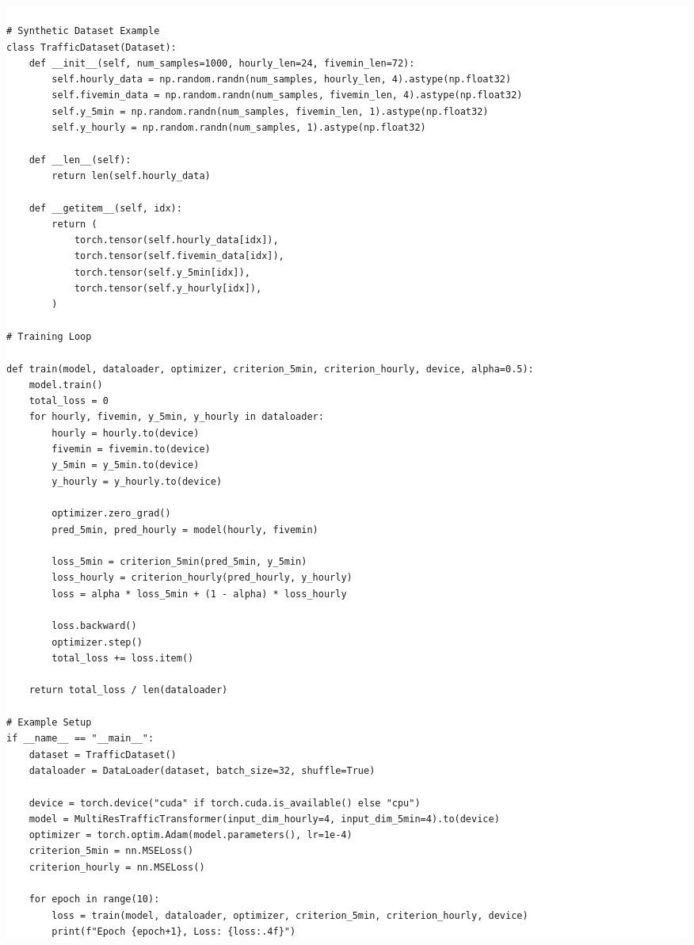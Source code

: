 ```

# Synthetic Dataset Example
class TrafficDataset(Dataset):
    def __init__(self, num_samples=1000, hourly_len=24, fivemin_len=72):
        self.hourly_data = np.random.randn(num_samples, hourly_len, 4).astype(np.float32)
        self.fivemin_data = np.random.randn(num_samples, fivemin_len, 4).astype(np.float32)
        self.y_5min = np.random.randn(num_samples, fivemin_len, 1).astype(np.float32)
        self.y_hourly = np.random.randn(num_samples, 1).astype(np.float32)

    def __len__(self):
        return len(self.hourly_data)

    def __getitem__(self, idx):
        return (
            torch.tensor(self.hourly_data[idx]),
            torch.tensor(self.fivemin_data[idx]),
            torch.tensor(self.y_5min[idx]),
            torch.tensor(self.y_hourly[idx]),
        )

# Training Loop

def train(model, dataloader, optimizer, criterion_5min, criterion_hourly, device, alpha=0.5):
    model.train()
    total_loss = 0
    for hourly, fivemin, y_5min, y_hourly in dataloader:
        hourly = hourly.to(device)
        fivemin = fivemin.to(device)
        y_5min = y_5min.to(device)
        y_hourly = y_hourly.to(device)

        optimizer.zero_grad()
        pred_5min, pred_hourly = model(hourly, fivemin)

        loss_5min = criterion_5min(pred_5min, y_5min)
        loss_hourly = criterion_hourly(pred_hourly, y_hourly)
        loss = alpha * loss_5min + (1 - alpha) * loss_hourly

        loss.backward()
        optimizer.step()
        total_loss += loss.item()

    return total_loss / len(dataloader)

# Example Setup
if __name__ == "__main__":
    dataset = TrafficDataset()
    dataloader = DataLoader(dataset, batch_size=32, shuffle=True)

    device = torch.device("cuda" if torch.cuda.is_available() else "cpu")
    model = MultiResTrafficTransformer(input_dim_hourly=4, input_dim_5min=4).to(device)
    optimizer = torch.optim.Adam(model.parameters(), lr=1e-4)
    criterion_5min = nn.MSELoss()
    criterion_hourly = nn.MSELoss()

    for epoch in range(10):
        loss = train(model, dataloader, optimizer, criterion_5min, criterion_hourly, device)
        print(f"Epoch {epoch+1}, Loss: {loss:.4f}")

```

